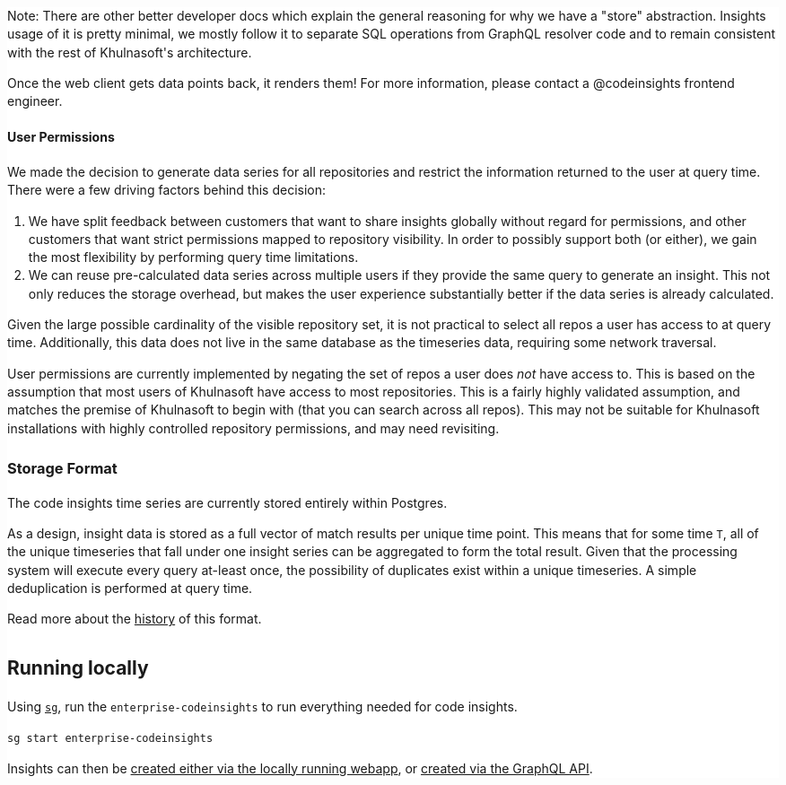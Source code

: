 Note: There are other better developer docs which explain the general reasoning for why we have a "store" abstraction. Insights usage of it is pretty minimal, we mostly follow it to separate SQL operations from GraphQL resolver code and to remain consistent with the rest of Khulnasoft's architecture.

Once the web client gets data points back, it renders them! For more information, please contact a @codeinsights frontend engineer.

#### User Permissions
We made the decision to generate data series for all repositories and restrict the information returned to the user at query time. There were a few driving factors
behind this decision:
1. We have split feedback between customers that want to share insights globally without regard for permissions, and other customers that want strict permissions mapped to repository visibility.
  In order to possibly support both (or either), we gain the most flexibility by performing query time limitations.
2. We can reuse pre-calculated data series across multiple users if they provide the same query to generate an insight. This not only reduces the storage overhead, but makes
  the user experience substantially better if the data series is already calculated.

Given the large possible cardinality of the visible repository set, it is not practical to select all repos a user has access to at query time. Additionally, this data does not live
in the same database as the timeseries data, requiring some network traversal.

User permissions are currently implemented by negating the set of repos a user does *not* have access to. This is based on the assumption that most users
of Khulnasoft have access to most repositories. This is a fairly highly validated assumption, and matches the premise of Khulnasoft to begin with (that you can search across all repos).
This may not be suitable for Khulnasoft installations with highly controlled repository permissions, and may need revisiting.

### Storage Format
The code insights time series are currently stored entirely within Postgres.

As a design, insight data is stored as a full vector of match results per unique time point. This means that for some time `T`, all of the unique timeseries that fall under
one insight series can be aggregated to form the total result. Given that the processing system will execute every query at-least once, the possibility of duplicates
exist within a unique timeseries. A simple deduplication is performed at query time.

Read more about the [history](https://github.com/khulnasoft/khulnasoft/issues/23690) of this format.

## Running locally

Using [`sg`](../sg.md), run the `enterprise-codeinsights` to run everything needed for code insights.
```
sg start enterprise-codeinsights
```

Insights can then be [created either via the locally running webapp](../../../code_insights/how-tos/creating_a_custom_dashboard_of_code_insights.md), or [created via the GraphQL API](../../../api/graphql/managing-code-insights-with-api.md).
